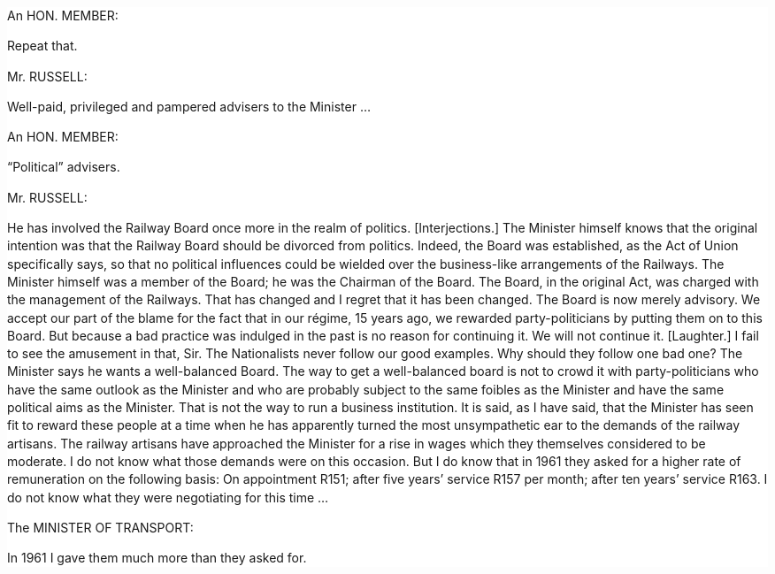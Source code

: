 </speech>

<speech by="#hon_member">

<from>An <person refersTo="hansard_za">HON. MEMBER</person>:</from>

<p>Repeat that.</p>

</speech>

<speech by="#russell">

<from>Mr. <person refersTo="hansard_za">RUSSELL</person>:</from>

<p>Well-paid, privileged and pampered advisers to the Minister &#x2026;</p>

</speech>

<speech by="#hon_member">

<from>An <person refersTo="hansard_za">HON. MEMBER</person>:</from>

<p>&#x201C;Political&#x201D; advisers.</p>

</speech>

<speech by="#russell">

<from>Mr. <person refersTo="hansard_za">RUSSELL</person>:</from>

<p>He has involved the Railway Board once more in the realm of politics. [Interjections.] The Minister himself knows that the original intention was that the Railway Board should be divorced from politics. Indeed, the Board was established, as the Act of Union specifically says, so that no political influences could be wielded over the business-like arrangements of the Railways. The Minister himself was a member of the Board; he was the Chairman of the Board. The Board, in the original Act, was charged with the management of the Railways. That has changed and I regret that it has been changed. The Board is now merely advisory. We accept our part of the blame for the fact that in our r&#x00E9;gime, 15 years ago, we rewarded party-politicians by putting them on to this Board. But because a bad practice was indulged in the past is no reason for continuing it. We will not continue it. [Laughter.] I fail to see the amusement in that, Sir. The Nationalists never follow our good examples. <span class="col_2129-2130" refersTo="page_1081"/>Why should they follow one bad one? The Minister says he wants a well-balanced Board. The way to get a well-balanced board is not to crowd it with party-politicians who have the same outlook as the Minister and who are probably subject to the same foibles as the Minister and have the same political aims as the Minister. That is not the way to run a business institution. It is said, as I have said, that the Minister has seen fit to reward these people at a time when he has apparently turned the most unsympathetic ear to the demands of the railway artisans. The railway artisans have approached the Minister for a rise in wages which they themselves considered to be moderate. I do not know what those demands were on this occasion. But I do know that in 1961 they asked for a higher rate of remuneration on the following basis: On appointment R151; after five years&#x2019; service R157 per month; after ten years&#x2019; service R163. I do not know what they were negotiating for this time &#x2026;</p>

</speech>

<speech by="#minister_of_transport">

<from>The <person refersTo="hansard_za">MINISTER OF TRANSPORT</person>:</from>

<p>In 1961 I gave them much more than they asked for.</p>
